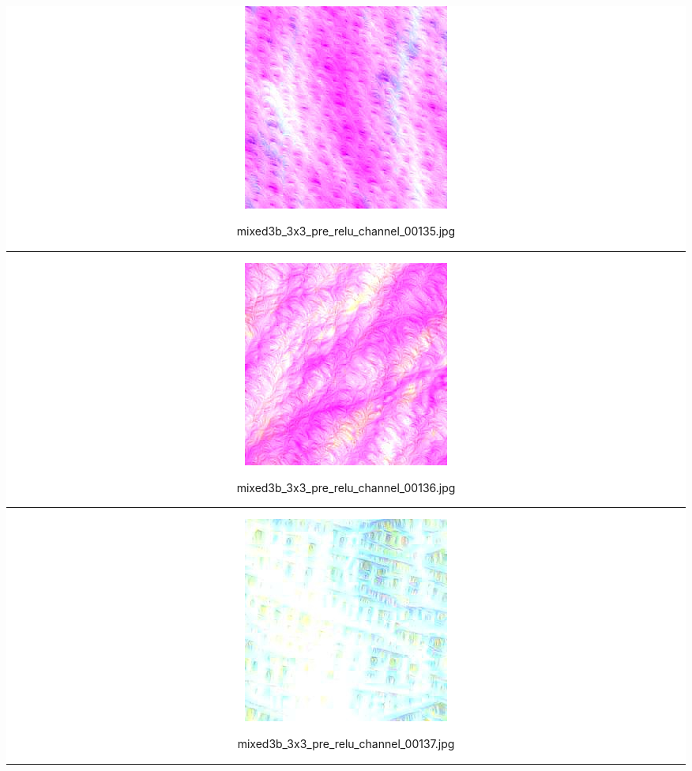 <p align="center">  <img src="mixed3b_3x3_pre_relu_channel_00135.jpg?"> </p><p align="center">mixed3b_3x3_pre_relu_channel_00135.jpg</p>

***

<p align="center">  <img src="mixed3b_3x3_pre_relu_channel_00136.jpg?"> </p><p align="center">mixed3b_3x3_pre_relu_channel_00136.jpg</p>

***

<p align="center">  <img src="mixed3b_3x3_pre_relu_channel_00137.jpg?"> </p><p align="center">mixed3b_3x3_pre_relu_channel_00137.jpg</p>

***
